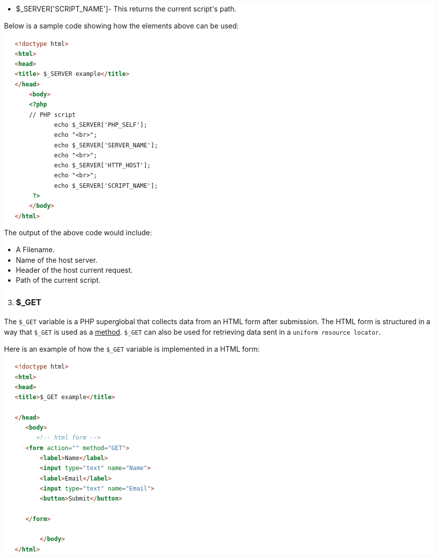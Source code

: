 - $_SERVER['SCRIPT_NAME']- This returns the current script's path.

Below is a sample code showing how the elements above can be used:

``` html
   <!doctype html>
   <html>
   <head>
   <title> $_SERVER example</title>
   </head>
       <body>
       <?php
       // PHP script
              echo $_SERVER['PHP_SELF'];
              echo "<br>";
              echo $_SERVER['SERVER_NAME'];
              echo "<br>";
              echo $_SERVER['HTTP_HOST'];
              echo "<br>";
              echo $_SERVER['SCRIPT_NAME'];
        ?>
       </body>
   </html>
   ```

The output of the above code would include:

- A Filename.
- Name of the host server.
- Header of the host current request.
- Path of the current script.

3. ### $_GET
The `$_GET` variable is a PHP superglobal that collects data from an HTML form after submission.
The HTML form is structured in a way that `$_GET` is used as a [method](https://www.w3schools.com/tags/att_form_method.asp). `$_GET` can also be used for retrieving data sent in a `uniform resource locator`.

Here is an example of how the `$_GET` variable is implemented in a HTML form:

``` html
   <!doctype html>
   <html>
   <head>
   <title>$_GET example</title>

   </head>
      <body>
         <!-- html form -->
      <form action="" method="GET">
          <label>Name</label>
          <input type="text" name="Name">
          <label>Email</label>
          <input type="text" name="Email">
          <button>Submit</button>

      </form>

          </body>
   </html>
   ```
